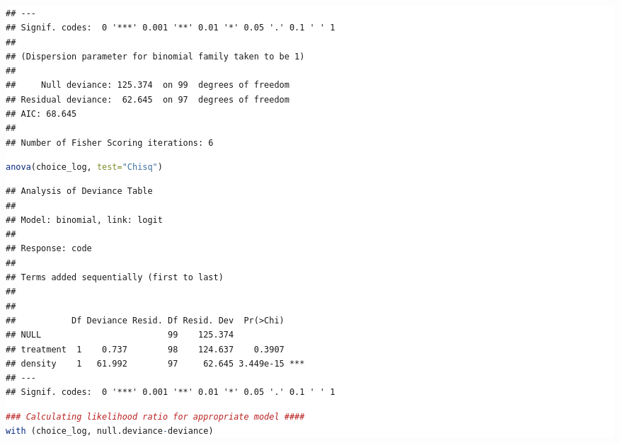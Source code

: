     ## ---
    ## Signif. codes:  0 '***' 0.001 '**' 0.01 '*' 0.05 '.' 0.1 ' ' 1
    ## 
    ## (Dispersion parameter for binomial family taken to be 1)
    ## 
    ##     Null deviance: 125.374  on 99  degrees of freedom
    ## Residual deviance:  62.645  on 97  degrees of freedom
    ## AIC: 68.645
    ## 
    ## Number of Fisher Scoring iterations: 6

``` r
anova(choice_log, test="Chisq")
```

    ## Analysis of Deviance Table
    ## 
    ## Model: binomial, link: logit
    ## 
    ## Response: code
    ## 
    ## Terms added sequentially (first to last)
    ## 
    ## 
    ##           Df Deviance Resid. Df Resid. Dev  Pr(>Chi)    
    ## NULL                         99    125.374              
    ## treatment  1    0.737        98    124.637    0.3907    
    ## density    1   61.992        97     62.645 3.449e-15 ***
    ## ---
    ## Signif. codes:  0 '***' 0.001 '**' 0.01 '*' 0.05 '.' 0.1 ' ' 1

``` r
### Calculating likelihood ratio for appropriate model ####
with (choice_log, null.deviance-deviance)
```
